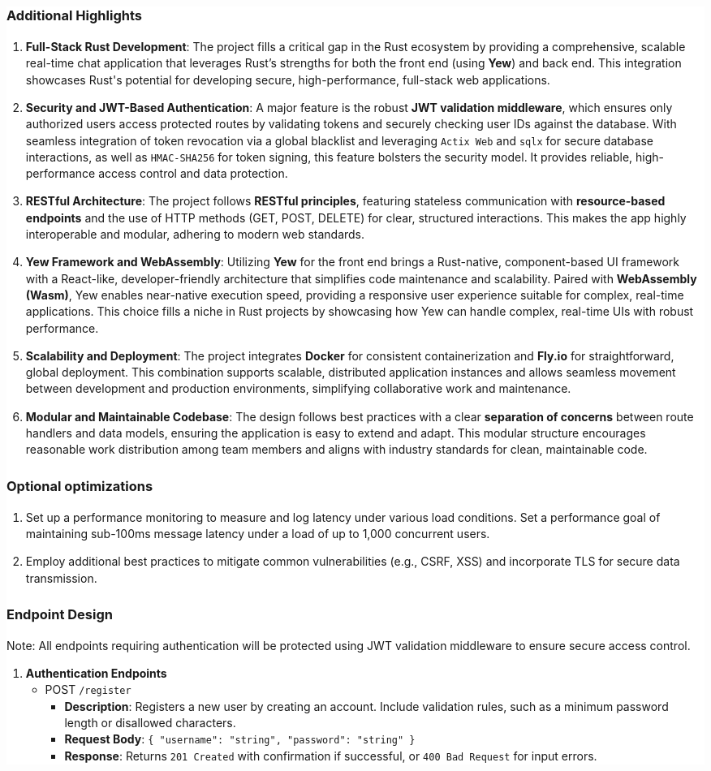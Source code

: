 ### Additional Highlights

1. **Full-Stack Rust Development**:
   The project fills a critical gap in the Rust ecosystem by providing a comprehensive, scalable real-time chat application that leverages Rust’s strengths for both the front end (using **Yew**) and back end. This integration showcases Rust's potential for developing secure, high-performance, full-stack web applications.

2. **Security and JWT-Based Authentication**:
   A major feature is the robust **JWT validation middleware**, which ensures only authorized users access protected routes by validating tokens and securely checking user IDs against the database. With seamless integration of token revocation via a global blacklist and leveraging `Actix Web` and `sqlx` for secure database interactions, as well as `HMAC-SHA256` for token signing, this feature bolsters the security model. It provides reliable, high-performance access control and data protection.

3. **RESTful Architecture**:
   The project follows **RESTful principles**, featuring stateless communication with **resource-based endpoints** and the use of HTTP methods (GET, POST, DELETE) for clear, structured interactions. This makes the app highly interoperable and modular, adhering to modern web standards.

4. **Yew Framework and WebAssembly**:
   Utilizing **Yew** for the front end brings a Rust-native, component-based UI framework with a React-like, developer-friendly architecture that simplifies code maintenance and scalability. Paired with **WebAssembly (Wasm)**, Yew enables near-native execution speed, providing a responsive user experience suitable for complex, real-time applications. This choice fills a niche in Rust projects by showcasing how Yew can handle complex, real-time UIs with robust performance.

5. **Scalability and Deployment**:
   The project integrates **Docker** for consistent containerization and **Fly.io** for straightforward, global deployment. This combination supports scalable, distributed application instances and allows seamless movement between development and production environments, simplifying collaborative work and maintenance.

6. **Modular and Maintainable Codebase**:
   The design follows best practices with a clear **separation of concerns** between route handlers and data models, ensuring the application is easy to extend and adapt. This modular structure encourages reasonable work distribution among team members and aligns with industry standards for clean, maintainable code.


### Optional optimizations
1. Set up a performance monitoring to measure and log latency under various load conditions. Set a performance goal of maintaining sub-100ms message latency under a load of up to 1,000 concurrent users.

2. Employ additional best practices to mitigate common vulnerabilities (e.g., CSRF, XSS) and incorporate TLS for secure data transmission.


### Endpoint Design

Note: All endpoints requiring authentication will be protected using JWT validation middleware to ensure secure access control.

1. **Authentication Endpoints**  
   - POST `/register`
     - **Description**: Registers a new user by creating an account. Include validation rules, such as a minimum password length or disallowed characters.
     - **Request Body**: `{ "username": "string", "password": "string" }`
     - **Response**: Returns `201 Created` with confirmation if successful, or `400 Bad Request` for input errors.
   